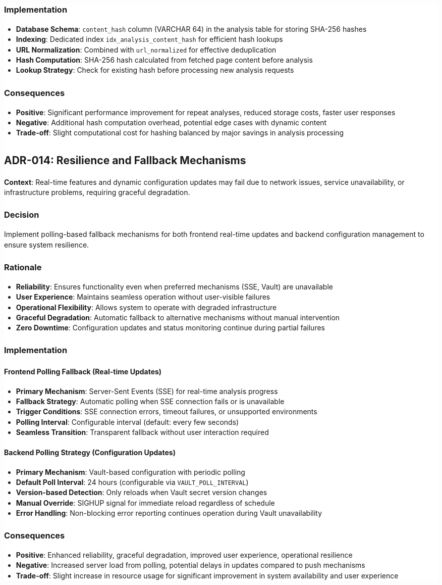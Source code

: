 ### Implementation
- **Database Schema**: `content_hash` column (VARCHAR 64) in the analysis table for storing SHA-256 hashes
- **Indexing**: Dedicated index `idx_analysis_content_hash` for efficient hash lookups
- **URL Normalization**: Combined with `url_normalized` for effective deduplication
- **Hash Computation**: SHA-256 hash calculated from fetched page content before analysis
- **Lookup Strategy**: Check for existing hash before processing new analysis requests

### Consequences
- **Positive**: Significant performance improvement for repeat analyses, reduced storage costs, faster user responses
- **Negative**: Additional hash computation overhead, potential edge cases with dynamic content
- **Trade-off**: Slight computational cost for hashing balanced by major savings in analysis processing

## ADR-014: Resilience and Fallback Mechanisms

**Context**: Real-time features and dynamic configuration updates may fail due to network issues, service unavailability, or infrastructure problems, requiring graceful degradation.

### Decision
Implement polling-based fallback mechanisms for both frontend real-time updates and backend configuration management to ensure system resilience.

### Rationale
- **Reliability**: Ensures functionality even when preferred mechanisms (SSE, Vault) are unavailable
- **User Experience**: Maintains seamless operation without user-visible failures
- **Operational Flexibility**: Allows system to operate with degraded infrastructure
- **Graceful Degradation**: Automatic fallback to alternative mechanisms without manual intervention
- **Zero Downtime**: Configuration updates and status monitoring continue during partial failures

### Implementation

#### Frontend Polling Fallback (Real-time Updates)
- **Primary Mechanism**: Server-Sent Events (SSE) for real-time analysis progress
- **Fallback Strategy**: Automatic polling when SSE connection fails or is unavailable
- **Trigger Conditions**: SSE connection errors, timeout failures, or unsupported environments
- **Polling Interval**: Configurable interval (default: every few seconds)
- **Seamless Transition**: Transparent fallback without user interaction required

#### Backend Polling Strategy (Configuration Updates)
- **Primary Mechanism**: Vault-based configuration with periodic polling
- **Default Poll Interval**: 24 hours (configurable via `VAULT_POLL_INTERVAL`)
- **Version-based Detection**: Only reloads when Vault secret version changes
- **Manual Override**: SIGHUP signal for immediate reload regardless of schedule
- **Error Handling**: Non-blocking error reporting continues operation during Vault unavailability

### Consequences
- **Positive**: Enhanced reliability, graceful degradation, improved user experience, operational resilience
- **Negative**: Increased server load from polling, potential delays in updates compared to push mechanisms
- **Trade-off**: Slight increase in resource usage for significant improvement in system availability and user experience
